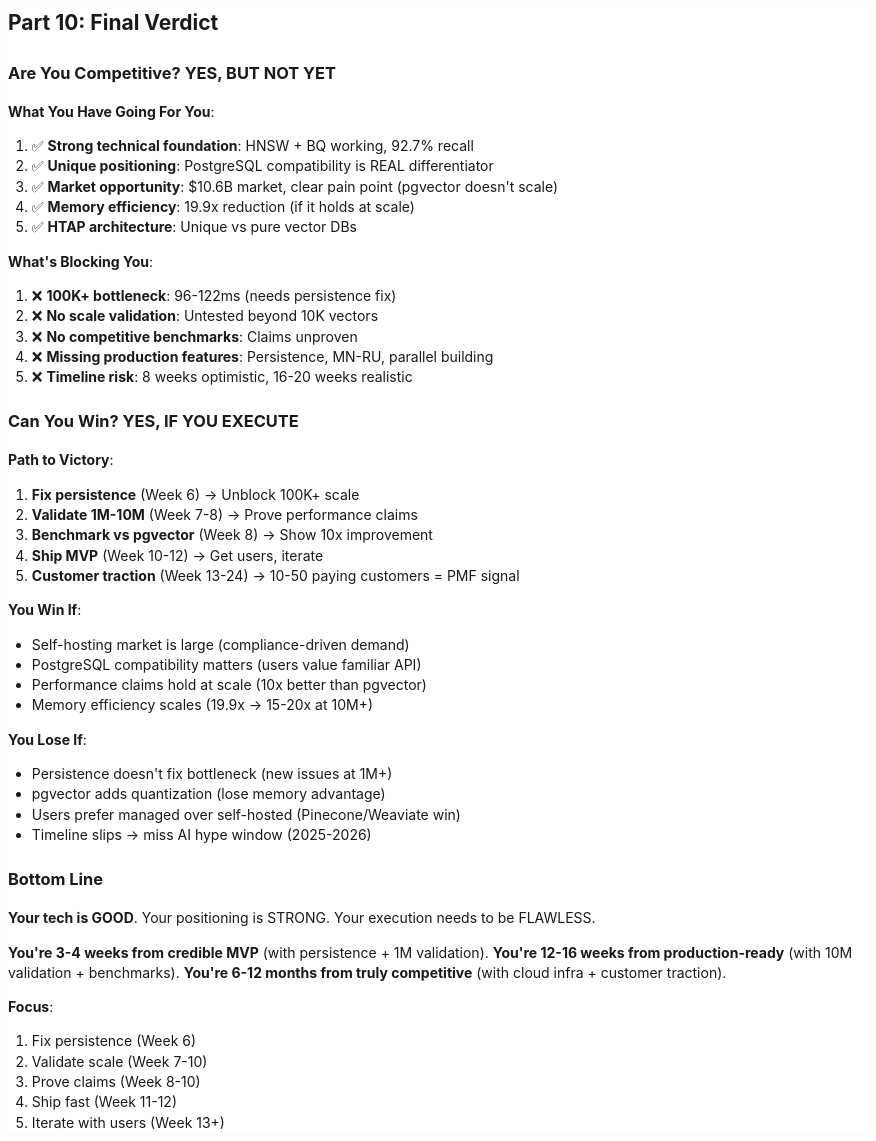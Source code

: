 
## Part 10: Final Verdict

### Are You Competitive? **YES, BUT NOT YET**

**What You Have Going For You**:
1. ✅ **Strong technical foundation**: HNSW + BQ working, 92.7% recall
2. ✅ **Unique positioning**: PostgreSQL compatibility is REAL differentiator
3. ✅ **Market opportunity**: $10.6B market, clear pain point (pgvector doesn't scale)
4. ✅ **Memory efficiency**: 19.9x reduction (if it holds at scale)
5. ✅ **HTAP architecture**: Unique vs pure vector DBs

**What's Blocking You**:
1. ❌ **100K+ bottleneck**: 96-122ms (needs persistence fix)
2. ❌ **No scale validation**: Untested beyond 10K vectors
3. ❌ **No competitive benchmarks**: Claims unproven
4. ❌ **Missing production features**: Persistence, MN-RU, parallel building
5. ❌ **Timeline risk**: 8 weeks optimistic, 16-20 weeks realistic

### Can You Win? **YES, IF YOU EXECUTE**

**Path to Victory**:
1. **Fix persistence** (Week 6) → Unblock 100K+ scale
2. **Validate 1M-10M** (Week 7-8) → Prove performance claims
3. **Benchmark vs pgvector** (Week 8) → Show 10x improvement
4. **Ship MVP** (Week 10-12) → Get users, iterate
5. **Customer traction** (Week 13-24) → 10-50 paying customers = PMF signal

**You Win If**:
- Self-hosting market is large (compliance-driven demand)
- PostgreSQL compatibility matters (users value familiar API)
- Performance claims hold at scale (10x better than pgvector)
- Memory efficiency scales (19.9x → 15-20x at 10M+)

**You Lose If**:
- Persistence doesn't fix bottleneck (new issues at 1M+)
- pgvector adds quantization (lose memory advantage)
- Users prefer managed over self-hosted (Pinecone/Weaviate win)
- Timeline slips → miss AI hype window (2025-2026)

### Bottom Line

**Your tech is GOOD**. Your positioning is STRONG. Your execution needs to be FLAWLESS.

**You're 3-4 weeks from credible MVP** (with persistence + 1M validation).
**You're 12-16 weeks from production-ready** (with 10M validation + benchmarks).
**You're 6-12 months from truly competitive** (with cloud infra + customer traction).

**Focus**:
1. Fix persistence (Week 6)
2. Validate scale (Week 7-10)
3. Prove claims (Week 8-10)
4. Ship fast (Week 11-12)
5. Iterate with users (Week 13+)
